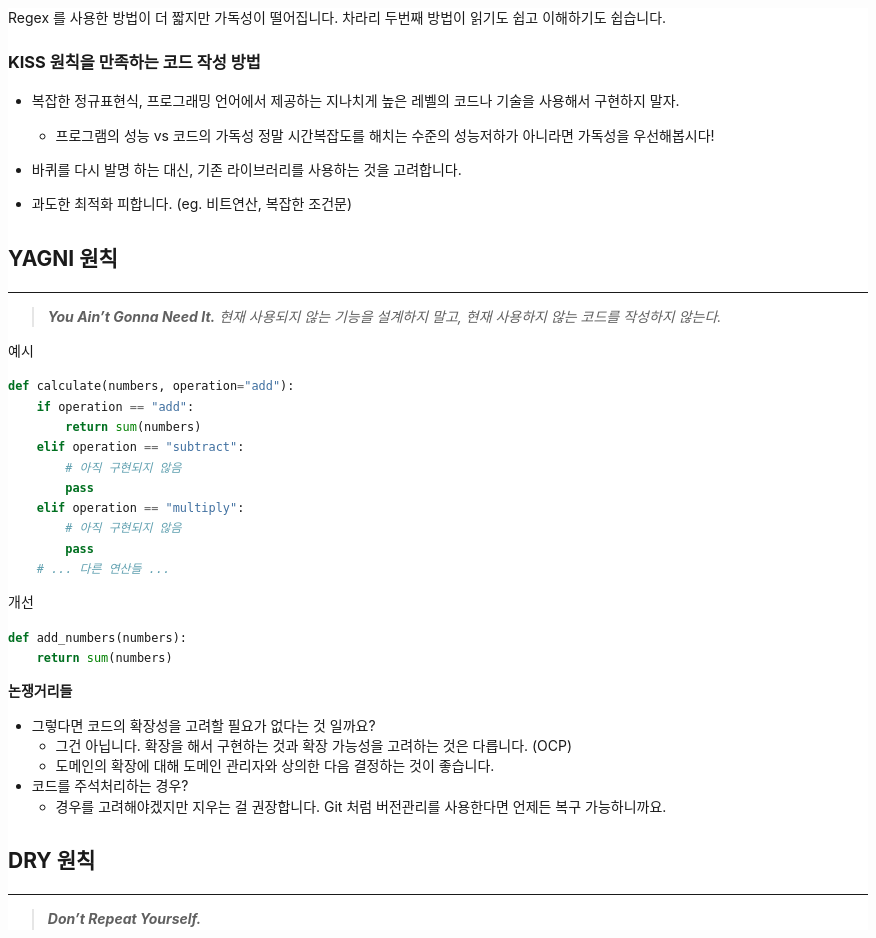 Regex 를 사용한 방법이 더 짧지만 가독성이 떨어집니다. 차라리 두번째 방법이 읽기도 쉽고 이해하기도 쉽습니다.

### KISS 원칙을 만족하는 코드 작성 방법

- 복잡한 정규표현식, 프로그래밍 언어에서 제공하는 지나치게 높은 레벨의 코드나 기술을 사용해서 구현하지 말자.
    - 프로그램의 성능 vs 코드의 가독성
        정말 시간복잡도를 해치는 수준의 성능저하가 아니라면 가독성을 우선해봅시다!
        
- 바퀴를 다시 발명 하는 대신, 기존 라이브러리를 사용하는 것을 고려합니다.
- 과도한 최적화 피합니다. (eg. 비트연산, 복잡한 조건문)

## YAGNI 원칙

---

> ***You Ain’t Gonna Need It.**
현재 사용되지 않는 기능을 설계하지 말고, 현재 사용하지 않는 코드를 작성하지 않는다.*
> 

예시

```python
def calculate(numbers, operation="add"):
    if operation == "add":
        return sum(numbers)
    elif operation == "subtract":
        # 아직 구현되지 않음
        pass
    elif operation == "multiply":
        # 아직 구현되지 않음
        pass
    # ... 다른 연산들 ...
```

개선

```python
def add_numbers(numbers):
    return sum(numbers)
```

**논쟁거리들**

- 그렇다면 코드의 확장성을 고려할 필요가 없다는 것 일까요?
    - 그건 아닙니다. 확장을 해서 구현하는 것과 확장 가능성을 고려하는 것은 다릅니다. (OCP)
    - 도메인의 확장에 대해 도메인 관리자와 상의한 다음 결정하는 것이 좋습니다.
- 코드를 주석처리하는 경우?
    - 경우를 고려해야겠지만 지우는 걸 권장합니다. Git 처럼 버전관리를 사용한다면 언제든 복구 가능하니까요.

## DRY 원칙

---

> ***Don’t Repeat Yourself.***

